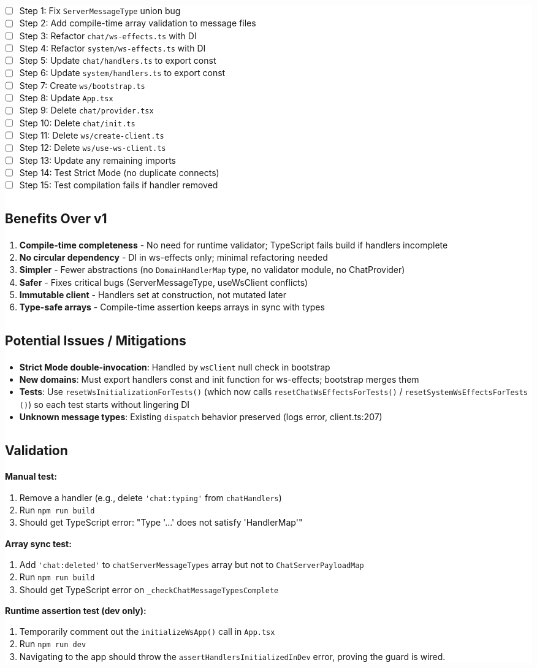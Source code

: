 - [ ] Step 1: Fix `ServerMessageType` union bug
- [ ] Step 2: Add compile-time array validation to message files
- [ ] Step 3: Refactor `chat/ws-effects.ts` with DI
- [ ] Step 4: Refactor `system/ws-effects.ts` with DI
- [ ] Step 5: Update `chat/handlers.ts` to export const
- [ ] Step 6: Update `system/handlers.ts` to export const
- [ ] Step 7: Create `ws/bootstrap.ts`
- [ ] Step 8: Update `App.tsx`
- [ ] Step 9: Delete `chat/provider.tsx`
- [ ] Step 10: Delete `chat/init.ts`
- [ ] Step 11: Delete `ws/create-client.ts`
- [ ] Step 12: Delete `ws/use-ws-client.ts`
- [ ] Step 13: Update any remaining imports
- [ ] Step 14: Test Strict Mode (no duplicate connects)
- [ ] Step 15: Test compilation fails if handler removed

## Benefits Over v1

1. **Compile-time completeness** - No need for runtime validator; TypeScript fails build if handlers incomplete
2. **No circular dependency** - DI in ws-effects only; minimal refactoring needed
3. **Simpler** - Fewer abstractions (no `DomainHandlerMap` type, no validator module, no ChatProvider)
4. **Safer** - Fixes critical bugs (ServerMessageType, useWsClient conflicts)
5. **Immutable client** - Handlers set at construction, not mutated later
6. **Type-safe arrays** - Compile-time assertion keeps arrays in sync with types

## Potential Issues / Mitigations

- **Strict Mode double-invocation**: Handled by `wsClient` null check in bootstrap
- **New domains**: Must export handlers const and init function for ws-effects; bootstrap merges them
- **Tests**: Use `resetWsInitializationForTests()` (which now calls `resetChatWsEffectsForTests()` / `resetSystemWsEffectsForTests()`) so each test starts without lingering DI
- **Unknown message types**: Existing `dispatch` behavior preserved (logs error, client.ts:207)

## Validation

**Manual test:**
1. Remove a handler (e.g., delete `'chat:typing'` from `chatHandlers`)
2. Run `npm run build`
3. Should get TypeScript error: "Type '...' does not satisfy 'HandlerMap<AppIncomingMessage>'"

**Array sync test:**
1. Add `'chat:deleted'` to `chatServerMessageTypes` array but not to `ChatServerPayloadMap`
2. Run `npm run build`
3. Should get TypeScript error on `_checkChatMessageTypesComplete`

**Runtime assertion test (dev only):**
1. Temporarily comment out the `initializeWsApp()` call in `App.tsx`
2. Run `npm run dev`
3. Navigating to the app should throw the `assertHandlersInitializedInDev` error, proving the guard is wired.
